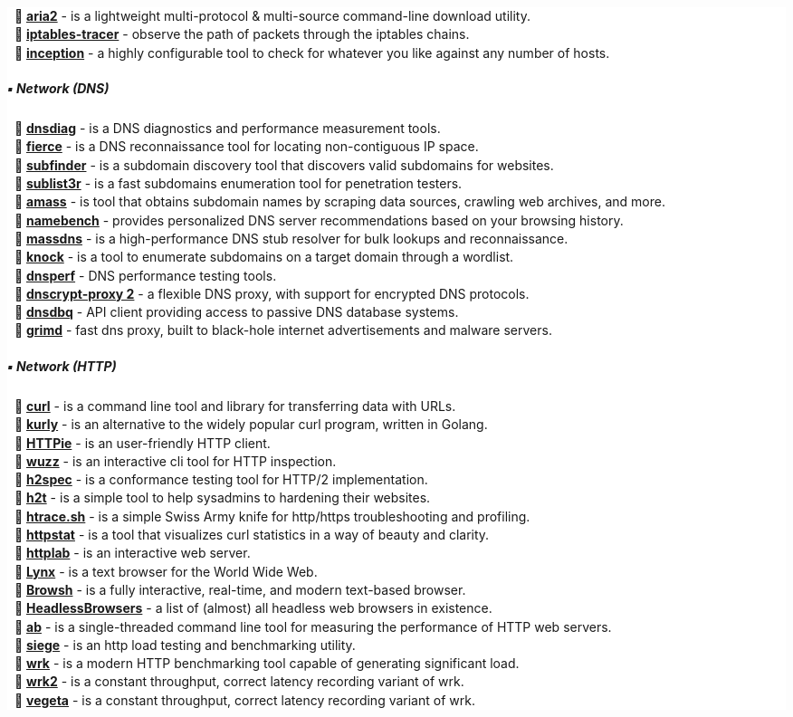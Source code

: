   🔸 [**aria2**](https://aria2.github.io/) - is a lightweight multi-protocol & multi-source command-line download utility.  
  🔸 [**iptables-tracer**](https://github.com/x-way/iptables-tracer) - observe the path of packets through the iptables chains.  
  🔸 [**inception**](https://github.com/proabiral/inception) - a highly configurable tool to check for whatever you like against any number of hosts.  

##### ▪️ Network (DNS)

  🔸 [**dnsdiag**](https://github.com/farrokhi/dnsdiag) - is a DNS diagnostics and performance measurement tools.  
  🔸 [**fierce**](https://github.com/mschwager/fierce) - is a DNS reconnaissance tool for locating non-contiguous IP space.  
  🔸 [**subfinder**](https://github.com/subfinder/subfinder) - is a subdomain discovery tool that discovers valid subdomains for websites.  
  🔸 [**sublist3r**](https://github.com/aboul3la/Sublist3r) - is a fast subdomains enumeration tool for penetration testers.  
  🔸 [**amass**](https://github.com/OWASP/Amass) - is tool that obtains subdomain names by scraping data sources, crawling web archives, and more.  
  🔸 [**namebench**](https://github.com/google/namebench) - provides personalized DNS server recommendations based on your browsing history.  
  🔸 [**massdns**](https://github.com/blechschmidt/massdns) - is a high-performance DNS stub resolver for bulk lookups and reconnaissance.  
  🔸 [**knock**](https://github.com/guelfoweb/knock) - is a tool to enumerate subdomains on a target domain through a wordlist.  
  🔸 [**dnsperf**](https://github.com/DNS-OARC/dnsperf) - DNS performance testing tools.  
  🔸 [**dnscrypt-proxy 2**](https://github.com/jedisct1/dnscrypt-proxy) - a flexible DNS proxy, with support for encrypted DNS protocols.  
  🔸 [**dnsdbq**](https://github.com/dnsdb/dnsdbq) - API client providing access to passive DNS database systems.  
  🔸 [**grimd**](https://github.com/looterz/grimd) - fast dns proxy, built to black-hole internet advertisements and malware servers.  

##### ▪️ Network (HTTP)

  🔸 [**curl**](https://curl.haxx.se/) - is a command line tool and library for transferring data with URLs.  
  🔸 [**kurly**](https://gitlab.com/davidjpeacock/kurly) - is an alternative to the widely popular curl program, written in Golang.  
  🔸 [**HTTPie**](https://github.com/jakubroztocil/httpie) - is an user-friendly HTTP client.  
  🔸 [**wuzz**](https://github.com/asciimoo/wuzz) - is an interactive cli tool for HTTP inspection.  
  🔸 [**h2spec**](https://github.com/summerwind/h2spec) - is a conformance testing tool for HTTP/2 implementation.  
  🔸 [**h2t**](https://github.com/gildasio/h2t) - is a simple tool to help sysadmins to hardening their websites.  
  🔸 [**htrace.sh**](https://github.com/trimstray/htrace.sh) - is a simple Swiss Army knife for http/https troubleshooting and profiling.  
  🔸 [**httpstat**](https://github.com/reorx/httpstat) - is a tool that visualizes curl statistics in a way of beauty and clarity.  
  🔸 [**httplab**](https://github.com/gchaincl/httplab) - is an interactive web server.  
  🔸 [**Lynx**](https://lynx.browser.org/) - is a text browser for the World Wide Web.  
  🔸 [**Browsh**](https://github.com/browsh-org/browsh/) - is a fully interactive, real-time, and modern text-based browser.  
  🔸 [**HeadlessBrowsers**](https://github.com/dhamaniasad/HeadlessBrowsers) - a list of (almost) all headless web browsers in existence.  
  🔸 [**ab**](https://httpd.apache.org/docs/2.4/programs/ab.html) - is a single-threaded command line tool for measuring the performance of HTTP web servers.  
  🔸 [**siege**](https://www.joedog.org/siege-home/) - is an http load testing and benchmarking utility.  
  🔸 [**wrk**](https://github.com/wg/wrk) - is a modern HTTP benchmarking tool capable of generating significant load.  
  🔸 [**wrk2**](https://github.com/giltene/wrk2) - is a constant throughput, correct latency recording variant of wrk.  
  🔸 [**vegeta**](https://github.com/tsenart/vegeta) - is a constant throughput, correct latency recording variant of wrk.  